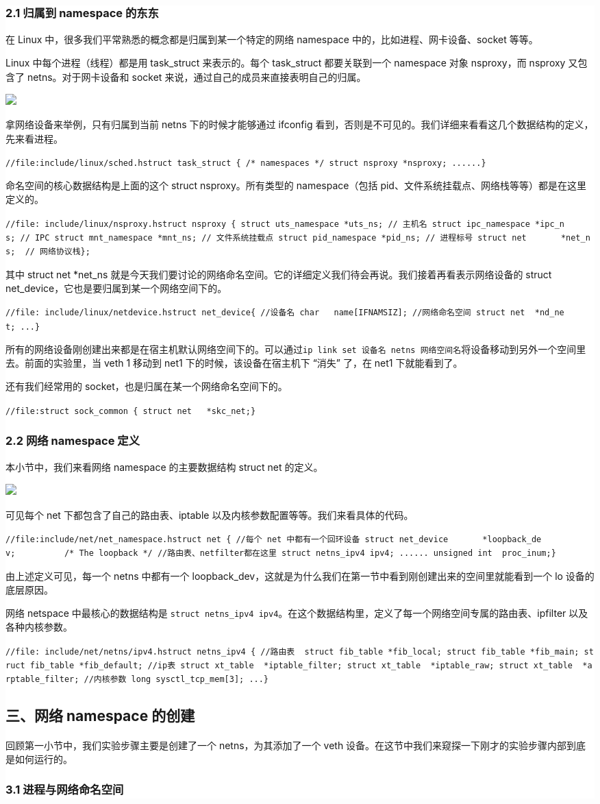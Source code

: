 ### 2.1 归属到 namespace 的东东

在 Linux 中，很多我们平常熟悉的概念都是归属到某一个特定的网络 namespace 中的，比如进程、网卡设备、socket 等等。

Linux 中每个进程（线程）都是用 task_struct 来表示的。每个 task_struct 都要关联到一个 namespace 对象 nsproxy，而 nsproxy 又包含了 netns。对于网卡设备和 socket 来说，通过自己的成员来直接表明自己的归属。

![](https://notes-learning.oss-cn-beijing.aliyuncs.com/5447552d-f2d4-4b10-b52b-10e331535241/640)

拿网络设备来举例，只有归属到当前 netns 下的时候才能够通过 ifconfig 看到，否则是不可见的。我们详细来看看这几个数据结构的定义，先来看进程。

    //file:include/linux/sched.hstruct task_struct { /* namespaces */ struct nsproxy *nsproxy; ......}

命名空间的核心数据结构是上面的这个 struct nsproxy。所有类型的 namespace（包括 pid、文件系统挂载点、网络栈等等）都是在这里定义的。

    //file: include/linux/nsproxy.hstruct nsproxy { struct uts_namespace *uts_ns; // 主机名 struct ipc_namespace *ipc_ns; // IPC struct mnt_namespace *mnt_ns; // 文件系统挂载点 struct pid_namespace *pid_ns; // 进程标号 struct net       *net_ns;  // 网络协议栈};

其中 struct net \*net_ns 就是今天我们要讨论的网络命名空间。它的详细定义我们待会再说。我们接着再看表示网络设备的 struct net_device，它也是要归属到某一个网络空间下的。

    //file: include/linux/netdevice.hstruct net_device{ //设备名 char   name[IFNAMSIZ]; //网络命名空间 struct net  *nd_net; ...}

所有的网络设备刚创建出来都是在宿主机默认网络空间下的。可以通过`ip link set 设备名 netns 网络空间名`将设备移动到另外一个空间里去。前面的实验里，当 veth 1 移动到 net1 下的时候，该设备在宿主机下 “消失” 了，在 net1 下就能看到了。

还有我们经常用的 socket，也是归属在某一个网络命名空间下的。

    //file:struct sock_common { struct net   *skc_net;}

### 2.2 网络 namespace 定义

本小节中，我们来看网络 namespace 的主要数据结构 struct net 的定义。

![](https://notes-learning.oss-cn-beijing.aliyuncs.com/5447552d-f2d4-4b10-b52b-10e331535241/640)

可见每个 net 下都包含了自己的路由表、iptable 以及内核参数配置等等。我们来看具体的代码。

    //file:include/net/net_namespace.hstruct net { //每个 net 中都有一个回环设备 struct net_device       *loopback_dev;          /* The loopback */ //路由表、netfilter都在这里 struct netns_ipv4 ipv4; ...... unsigned int  proc_inum;}

由上述定义可见，每一个 netns 中都有一个 loopback_dev，这就是为什么我们在第一节中看到刚创建出来的空间里就能看到一个 lo 设备的底层原因。

网络 netspace 中最核心的数据结构是 `struct netns_ipv4 ipv4`。在这个数据结构里，定义了每一个网络空间专属的路由表、ipfilter 以及各种内核参数。

    //file: include/net/netns/ipv4.hstruct netns_ipv4 { //路由表  struct fib_table *fib_local; struct fib_table *fib_main; struct fib_table *fib_default; //ip表 struct xt_table  *iptable_filter; struct xt_table  *iptable_raw; struct xt_table  *arptable_filter; //内核参数 long sysctl_tcp_mem[3]; ...}

## 三、网络 namespace 的创建

回顾第一小节中，我们实验步骤主要是创建了一个 netns，为其添加了一个 veth 设备。在这节中我们来窥探一下刚才的实验步骤内部到底是如何运行的。

### 3.1 进程与网络命名空间
